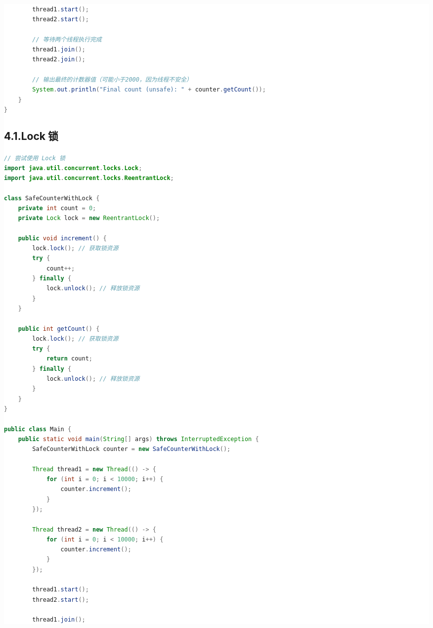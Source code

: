 ```java
        thread1.start();
        thread2.start();

        // 等待两个线程执行完成
        thread1.join();
        thread2.join();

        // 输出最终的计数器值（可能小于2000，因为线程不安全）
        System.out.println("Final count (unsafe): " + counter.getCount());
    }
}
```

## 4.1.Lock 锁

```java
// 尝试使用 Lock 锁
import java.util.concurrent.locks.Lock;
import java.util.concurrent.locks.ReentrantLock;

class SafeCounterWithLock {
    private int count = 0;
    private Lock lock = new ReentrantLock();

    public void increment() {
        lock.lock(); // 获取锁资源
        try {
            count++;
        } finally {
            lock.unlock(); // 释放锁资源
        }
    }

    public int getCount() {
        lock.lock(); // 获取锁资源
        try {
            return count;
        } finally {
            lock.unlock(); // 释放锁资源
        }
    }
}

public class Main {
    public static void main(String[] args) throws InterruptedException {
        SafeCounterWithLock counter = new SafeCounterWithLock();

        Thread thread1 = new Thread(() -> {
            for (int i = 0; i < 10000; i++) {
                counter.increment();
            }
        });

        Thread thread2 = new Thread(() -> {
            for (int i = 0; i < 10000; i++) {
                counter.increment();
            }
        });

        thread1.start();
        thread2.start();

        thread1.join();
```